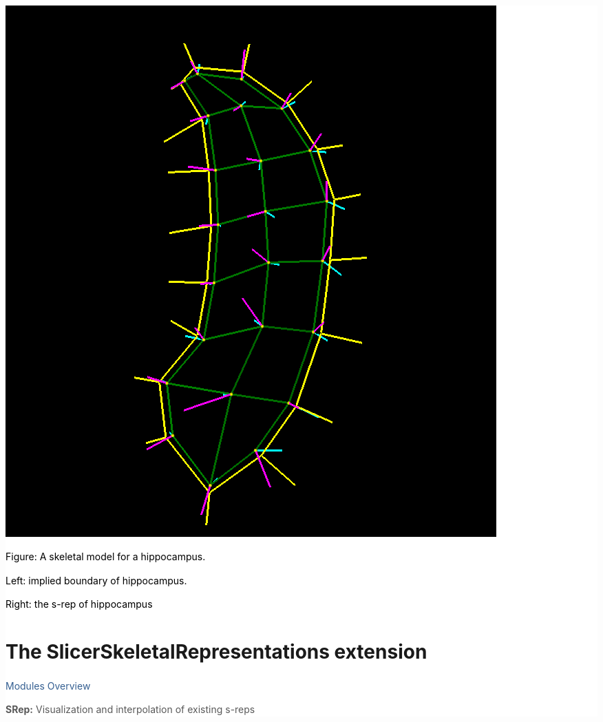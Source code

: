 ![](img/SlicerSALT-SrepMRMLModule-Tutorial_8.png)

<span style="color:#000000">Figure: A skeletal model for a hippocampus\.  </span>

<span style="color:#000000">	     Left: implied boundary of hippocampus\.</span>

<span style="color:#000000">	     Right: the s\-rep of hippocampus</span>

# The SlicerSkeletalRepresentations extension

<span style="color:#366092">Modules Overview</span>

<span style="color:#595959"> __SRep:__ </span>  <span style="color:#595959"> Visualization and interpolation of existing s\-reps</span>
